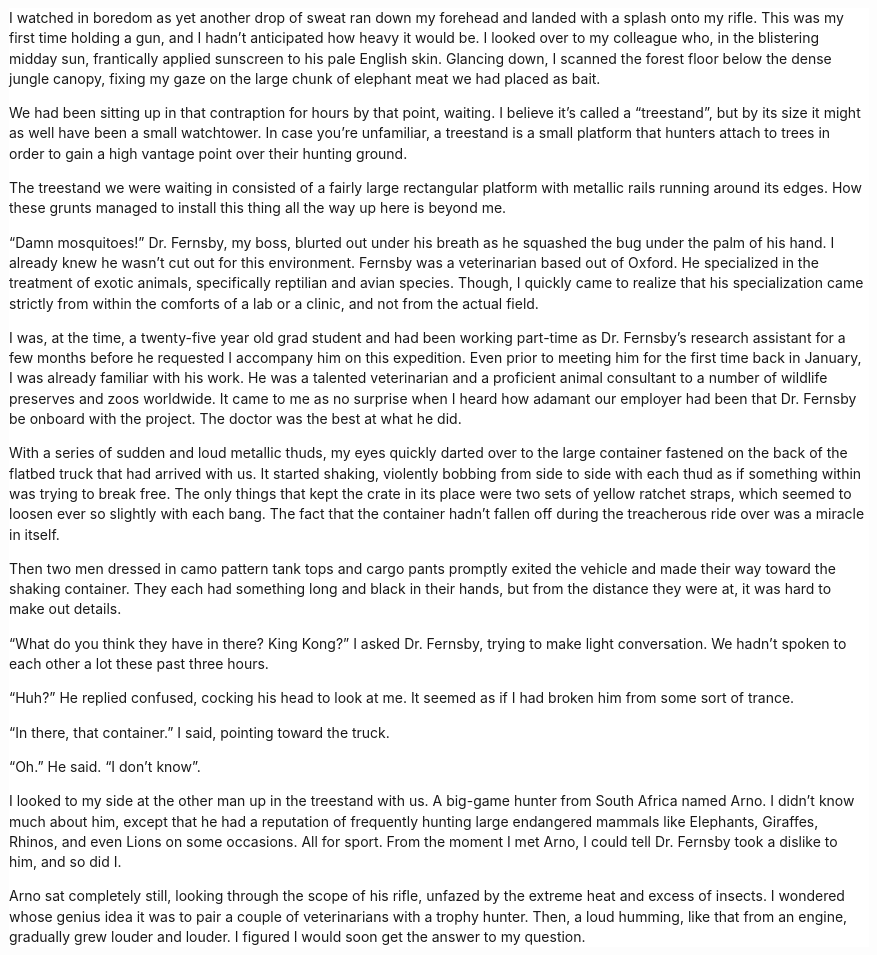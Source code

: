 I watched in boredom as yet another drop of sweat ran down my forehead and landed with a splash onto my rifle. This was my first time holding a gun, and I hadn’t anticipated how heavy it would be. I looked over to my colleague who, in the blistering midday sun, frantically applied sunscreen to his pale English skin. Glancing down, I scanned the forest floor below the dense jungle canopy, fixing my gaze on the large chunk of elephant meat we had placed as bait.

We had been sitting up in that contraption for hours by that point, waiting. I believe it’s called a “treestand”, but by its size it might as well have been a small watchtower. In case you’re unfamiliar, a treestand is a small platform that hunters attach to trees in order to gain a high vantage point over their hunting ground. 

The treestand we were waiting in consisted of a fairly large rectangular platform with metallic rails running around its edges. How these grunts managed to install this thing all the way up here is beyond me. 

“Damn mosquitoes!” Dr. Fernsby, my boss, blurted out under his breath as he squashed the bug under the palm of his hand. I already knew he wasn’t cut out for this environment. Fernsby was a veterinarian based out of Oxford. He specialized in the treatment of exotic animals, specifically reptilian and avian species. Though, I quickly came to realize that his specialization came strictly from within the comforts of a lab or a clinic, and not from the actual field. 

I was, at the time, a twenty-five year old grad student and had been working part-time as Dr. Fernsby’s research assistant for a few months before he requested I accompany him on this expedition. Even prior to meeting him for the first time back in January, I was already familiar with his work. He was a talented veterinarian and a proficient animal consultant to a number of wildlife preserves and zoos worldwide. It came to me as no surprise when I heard how adamant our employer had been that Dr. Fernsby be onboard with the project. The doctor was the best at what he did. 

With a series of sudden and loud metallic thuds, my eyes quickly darted over to the large container fastened on the back of the flatbed truck that had arrived with us. It started shaking, violently bobbing from side to side with each thud as if something within was trying to break free. The only things that kept the crate in its place were two sets of yellow ratchet straps, which seemed to loosen ever so slightly with each bang. The fact that the container hadn’t fallen off during the treacherous ride over was a miracle in itself. 

Then two men dressed in camo pattern tank tops and cargo pants promptly exited the vehicle and made their way toward the shaking container. They each had something long and black in their hands, but from the distance they were at, it was hard to make out details. 

“What do you think they have in there? King Kong?” I asked Dr. Fernsby, trying to make light conversation. We hadn’t spoken to each other a lot these past three hours. 

“Huh?” He replied confused, cocking his head to look at me. It seemed as if I had broken him from some sort of trance.

“In there, that container.” I said, pointing toward the truck. 

“Oh.” He said. “I don’t know”.

I looked to my side at the other man up in the treestand with us. A big-game hunter from South Africa named Arno. I didn’t know much about him, except that he had a reputation of frequently hunting large endangered mammals like Elephants, Giraffes, Rhinos, and even Lions on some occasions. All for sport. From the moment I met Arno, I could tell Dr. Fernsby took a dislike to him, and so did I. 

Arno sat completely still, looking through the scope of his rifle, unfazed by the extreme heat and excess of insects. I wondered whose genius idea it was to pair a couple of veterinarians with a trophy hunter. Then, a loud humming, like that from an engine, gradually grew louder and louder. I figured I would soon get the answer to my question. 
